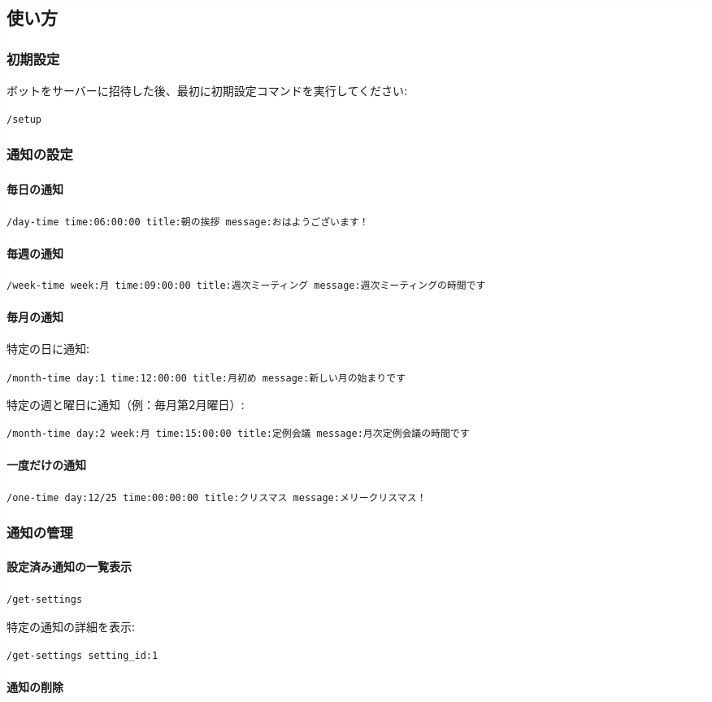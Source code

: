 ## 使い方

### 初期設定

ボットをサーバーに招待した後、最初に初期設定コマンドを実行してください:

```
/setup
```

### 通知の設定

#### 毎日の通知

```
/day-time time:06:00:00 title:朝の挨拶 message:おはようございます！
```

#### 毎週の通知

```
/week-time week:月 time:09:00:00 title:週次ミーティング message:週次ミーティングの時間です
```

#### 毎月の通知

特定の日に通知:
```
/month-time day:1 time:12:00:00 title:月初め message:新しい月の始まりです
```

特定の週と曜日に通知（例：毎月第2月曜日）:
```
/month-time day:2 week:月 time:15:00:00 title:定例会議 message:月次定例会議の時間です
```

#### 一度だけの通知

```
/one-time day:12/25 time:00:00:00 title:クリスマス message:メリークリスマス！
```

### 通知の管理

#### 設定済み通知の一覧表示

```
/get-settings
```

特定の通知の詳細を表示:
```
/get-settings setting_id:1
```

#### 通知の削除
